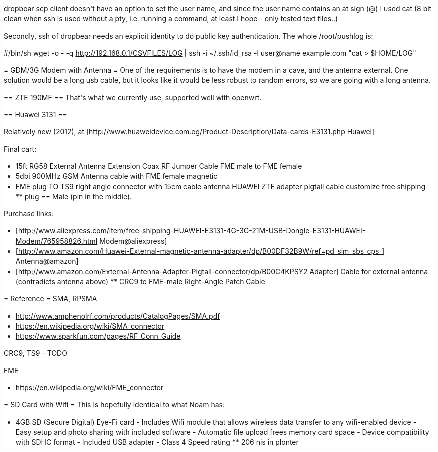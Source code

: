 dropbear scp client doesn't have an option to set the user name, and since the user name contains an at sign (@) I used cat (8 bit clean when ssh is used without a pty, i.e. running a command, at least I hope - only tested text files..)

Secondly, ssh of dropbear needs an explicit identity to do public key authentication. The whole /root/pushlog is:

 #/bin/sh
 wget -o - -q http://192.168.0.1/CSVFILES/LOG | ssh -i ~/.ssh/id_rsa -l user@name example.com "cat > $HOME/LOG"

= GDM/3G Modem with Antenna =
One of the requirements is to have the modem in a cave, and the antenna external. One solution would be a long usb cable, but it looks like it would be less robust to random errors, so we are going with a long antenna.

== ZTE 190MF ==
That's what we currently use, supported well with openwrt.

== Huawei 3131 ==

Relatively new (2012), at [http://www.huaweidevice.com.eg/Product-Description/Data-cards-E3131.php Huawei]

Final cart:
* 15ft RG58 External Antenna Extension Coax RF Jumper Cable FME male to FME female
* 5dbi 900MHz GSM Antenna cable with FME female magnetic
* FME plug TO TS9 right angle connector with 15cm cable antenna HUAWEI ZTE adapter pigtail cable customize free shipping
** plug == Male (pin in the middle).

Purchase links:
* [http://www.aliexpress.com/item/free-shipping-HUAWEI-E3131-4G-3G-21M-USB-Dongle-E3131-HUAWEI-Modem/765958826.html Modem@aliexpress]
* [http://www.amazon.com/Huawei-External-magnetic-antenna-adapter/dp/B00DF32B9W/ref=pd_sim_sbs_cps_1 Antenna@amazon]
* [http://www.amazon.com/External-Antenna-Adapter-Pigtail-connector/dp/B00C4KPSY2 Adapter] Cable for external antenna (contradicts antenna above)
** CRC9 to FME-male Right-Angle Patch Cable

= Reference =
SMA, RPSMA
* http://www.amphenolrf.com/products/CatalogPages/SMA.pdf
* https://en.wikipedia.org/wiki/SMA_connector
* https://www.sparkfun.com/pages/RF_Conn_Guide

CRC9, TS9 - TODO

FME
* https://en.wikipedia.org/wiki/FME_connector

= SD Card with Wifi =
This is hopefully identical to what Noam has:
* 4GB SD (Secure Digital) Eye-Fi card - Includes Wifi module that allows wireless data transfer to any wifi-enabled device - Easy setup and photo sharing with included software - Automatic file upload frees memory card space - Device compatibility with SDHC format - Included USB adapter - Class 4 Speed rating
** 206 nis in plonter
